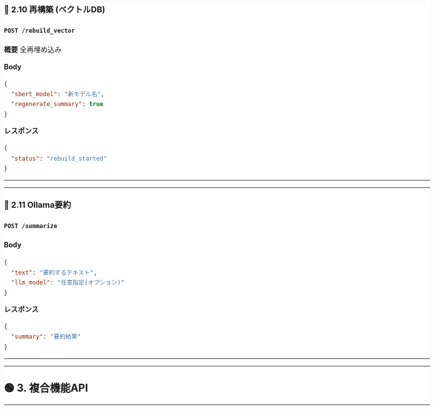 
### 📗 2.10 再構築 (ベクトルDB)

#### `POST /rebuild_vector`

**概要**
全再埋め込み

**Body**

```json
{
  "sbert_model": "新モデル名",
  "regenerate_summary": true
}
```

**レスポンス**

```json
{
  "status": "rebuild_started"
}
```

---

---

### 📗 2.11 Ollama要約

#### `POST /summarize`

**Body**

```json
{
  "text": "要約するテキスト",
  "llm_model": "任意指定(オプション)"
}
```

**レスポンス**

```json
{
  "summary": "要約結果"
}
```

---

---

## 🟢 3. 複合機能API

---

